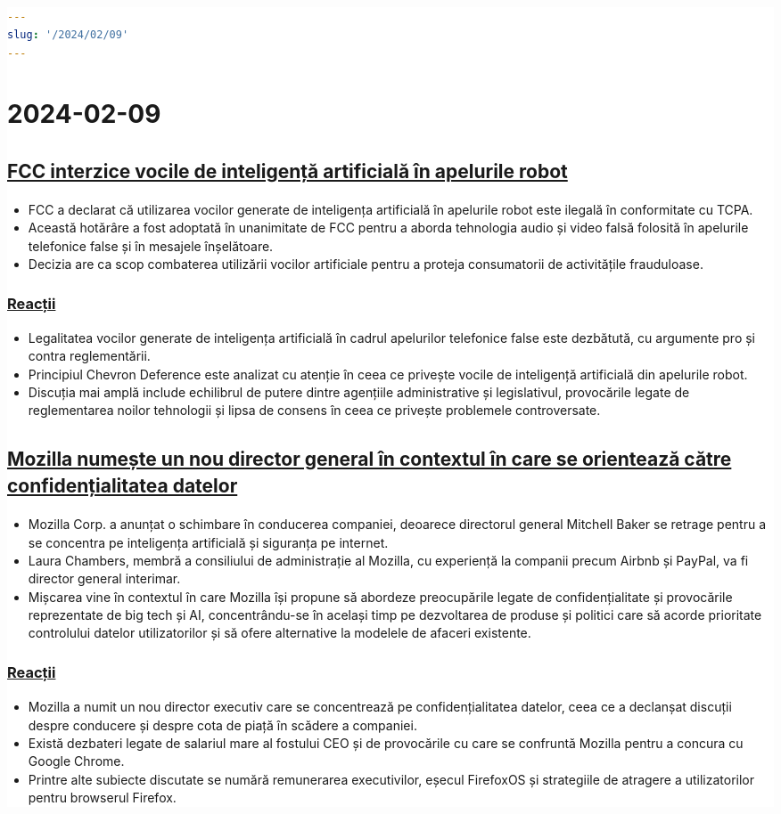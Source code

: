 ```yaml
---
slug: '/2024/02/09'
---
```


# 2024-02-09

## [FCC interzice vocile de inteligență artificială în apelurile robot](https://www.fcc.gov/document/fcc-makes-ai-generated-voices-robocalls-illegal)

- FCC a declarat că utilizarea vocilor generate de inteligența artificială în apelurile robot este ilegală în conformitate cu TCPA.
- Această hotărâre a fost adoptată în unanimitate de FCC pentru a aborda tehnologia audio și video falsă folosită în apelurile telefonice false și în mesajele înșelătoare.
- Decizia are ca scop combaterea utilizării vocilor artificiale pentru a proteja consumatorii de activitățile frauduloase.

### [Reacții](https://news.ycombinator.com/item?id=39304736)

- Legalitatea vocilor generate de inteligența artificială în cadrul apelurilor telefonice false este dezbătută, cu argumente pro și contra reglementării.
- Principiul Chevron Deference este analizat cu atenție în ceea ce privește vocile de inteligență artificială din apelurile robot.
- Discuția mai amplă include echilibrul de putere dintre agențiile administrative și legislativul, provocările legate de reglementarea noilor tehnologii și lipsa de consens în ceea ce privește problemele controversate.

## [Mozilla numește un nou director general în contextul în care se orientează către confidențialitatea datelor](https://fortune.com/2024/02/08/mozilla-firefox-ceo-laura-chambers-mitchell-baker-leadership-transition/)

- Mozilla Corp. a anunțat o schimbare în conducerea companiei, deoarece directorul general Mitchell Baker se retrage pentru a se concentra pe inteligența artificială și siguranța pe internet.
- Laura Chambers, membră a consiliului de administrație al Mozilla, cu experiență la companii precum Airbnb și PayPal, va fi director general interimar.
- Mișcarea vine în contextul în care Mozilla își propune să abordeze preocupările legate de confidențialitate și provocările reprezentate de big tech și AI, concentrându-se în același timp pe dezvoltarea de produse și politici care să acorde prioritate controlului datelor utilizatorilor și să ofere alternative la modelele de afaceri existente.

### [Reacții](https://news.ycombinator.com/item?id=39302744)

- Mozilla a numit un nou director executiv care se concentrează pe confidențialitatea datelor, ceea ce a declanșat discuții despre conducere și despre cota de piață în scădere a companiei.
- Există dezbateri legate de salariul mare al fostului CEO și de provocările cu care se confruntă Mozilla pentru a concura cu Google Chrome.
- Printre alte subiecte discutate se numără remunerarea executivilor, eșecul FirefoxOS și strategiile de atragere a utilizatorilor pentru browserul Firefox.
